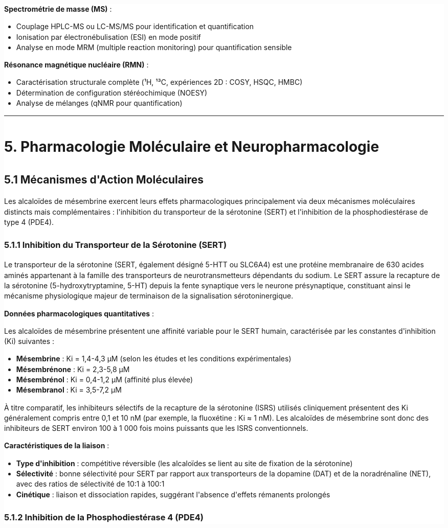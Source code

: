 **Spectrométrie de masse (MS)** :
- Couplage HPLC-MS ou LC-MS/MS pour identification et quantification
- Ionisation par électronébulisation (ESI) en mode positif
- Analyse en mode MRM (multiple reaction monitoring) pour quantification sensible

**Résonance magnétique nucléaire (RMN)** :
- Caractérisation structurale complète (¹H, ¹³C, expériences 2D : COSY, HSQC, HMBC)
- Détermination de configuration stéréochimique (NOESY)
- Analyse de mélanges (qNMR pour quantification)

---

# 5. Pharmacologie Moléculaire et Neuropharmacologie

## 5.1 Mécanismes d'Action Moléculaires

Les alcaloïdes de mésembrine exercent leurs effets pharmacologiques principalement via deux mécanismes moléculaires distincts mais complémentaires : l'inhibition du transporteur de la sérotonine (SERT) et l'inhibition de la phosphodiestérase de type 4 (PDE4).

### 5.1.1 Inhibition du Transporteur de la Sérotonine (SERT)

Le transporteur de la sérotonine (SERT, également désigné 5-HTT ou SLC6A4) est une protéine membranaire de 630 acides aminés appartenant à la famille des transporteurs de neurotransmetteurs dépendants du sodium. Le SERT assure la recapture de la sérotonine (5-hydroxytryptamine, 5-HT) depuis la fente synaptique vers le neurone présynaptique, constituant ainsi le mécanisme physiologique majeur de terminaison de la signalisation sérotoninergique.

**Données pharmacologiques quantitatives** :

Les alcaloïdes de mésembrine présentent une affinité variable pour le SERT humain, caractérisée par les constantes d'inhibition (Ki) suivantes :

- **Mésembrine** : Ki = 1,4-4,3 µM (selon les études et les conditions expérimentales)
- **Mésembrénone** : Ki = 2,3-5,8 µM
- **Mésembrénol** : Ki = 0,4-1,2 µM (affinité plus élevée)
- **Mésembranol** : Ki = 3,5-7,2 µM

À titre comparatif, les inhibiteurs sélectifs de la recapture de la sérotonine (ISRS) utilisés cliniquement présentent des Ki généralement compris entre 0,1 et 10 nM (par exemple, la fluoxétine : Ki ≈ 1 nM). Les alcaloïdes de mésembrine sont donc des inhibiteurs de SERT environ 100 à 1 000 fois moins puissants que les ISRS conventionnels.

**Caractéristiques de la liaison** :

- **Type d'inhibition** : compétitive réversible (les alcaloïdes se lient au site de fixation de la sérotonine)
- **Sélectivité** : bonne sélectivité pour SERT par rapport aux transporteurs de la dopamine (DAT) et de la noradrénaline (NET), avec des ratios de sélectivité de 10:1 à 100:1
- **Cinétique** : liaison et dissociation rapides, suggérant l'absence d'effets rémanents prolongés

### 5.1.2 Inhibition de la Phosphodiestérase 4 (PDE4)
